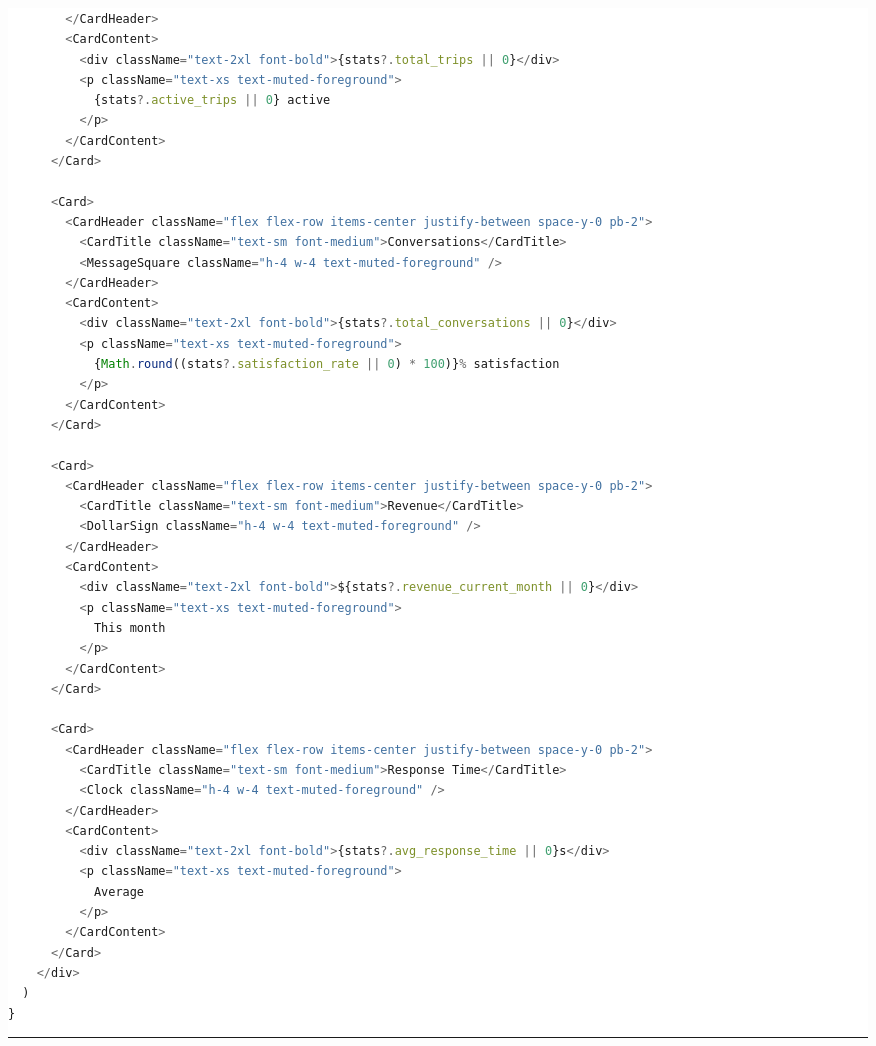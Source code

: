 ```typescript
        </CardHeader>
        <CardContent>
          <div className="text-2xl font-bold">{stats?.total_trips || 0}</div>
          <p className="text-xs text-muted-foreground">
            {stats?.active_trips || 0} active
          </p>
        </CardContent>
      </Card>

      <Card>
        <CardHeader className="flex flex-row items-center justify-between space-y-0 pb-2">
          <CardTitle className="text-sm font-medium">Conversations</CardTitle>
          <MessageSquare className="h-4 w-4 text-muted-foreground" />
        </CardHeader>
        <CardContent>
          <div className="text-2xl font-bold">{stats?.total_conversations || 0}</div>
          <p className="text-xs text-muted-foreground">
            {Math.round((stats?.satisfaction_rate || 0) * 100)}% satisfaction
          </p>
        </CardContent>
      </Card>

      <Card>
        <CardHeader className="flex flex-row items-center justify-between space-y-0 pb-2">
          <CardTitle className="text-sm font-medium">Revenue</CardTitle>
          <DollarSign className="h-4 w-4 text-muted-foreground" />
        </CardHeader>
        <CardContent>
          <div className="text-2xl font-bold">${stats?.revenue_current_month || 0}</div>
          <p className="text-xs text-muted-foreground">
            This month
          </p>
        </CardContent>
      </Card>

      <Card>
        <CardHeader className="flex flex-row items-center justify-between space-y-0 pb-2">
          <CardTitle className="text-sm font-medium">Response Time</CardTitle>
          <Clock className="h-4 w-4 text-muted-foreground" />
        </CardHeader>
        <CardContent>
          <div className="text-2xl font-bold">{stats?.avg_response_time || 0}s</div>
          <p className="text-xs text-muted-foreground">
            Average
          </p>
        </CardContent>
      </Card>
    </div>
  )
}
```

---